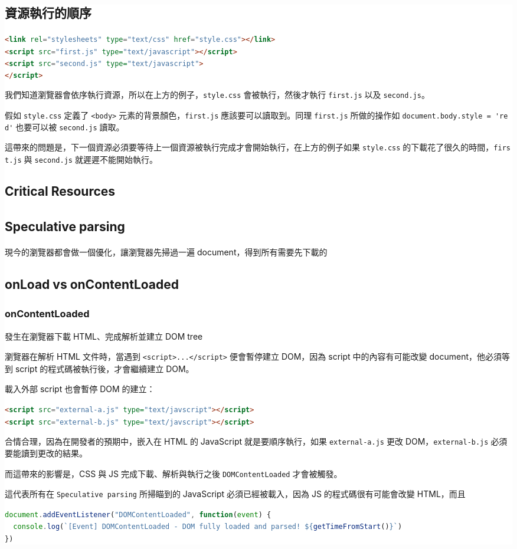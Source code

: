 ## 資源執行的順序

```html
<link rel="stylesheets" type="text/css" href="style.css"></link>
<script src="first.js" type="text/javascript"></script>
<script src="second.js" type="text/javascript">
</script>
```

我們知道瀏覽器會依序執行資源，所以在上方的例子，`style.css` 會被執行，然後才執行 `first.js` 以及 `second.js`。

假如 `style.css` 定義了 `<body>` 元素的背景顏色，`first.js` 應該要可以讀取到。同理 `first.js` 所做的操作如 `document.body.style = 'red'` 也要可以被 `second.js` 讀取。

這帶來的問題是，下一個資源必須要等待上一個資源被執行完成才會開始執行，在上方的例子如果 `style.css` 的下載花了很久的時間，`first.js` 與 `second.js` 就遲遲不能開始執行。

## Critical Resources



## Speculative parsing

現今的瀏覽器都會做一個優化，讓瀏覽器先掃過一遍 document，得到所有需要先下載的

## onLoad vs onContentLoaded

### onContentLoaded

發生在瀏覽器下載 HTML、完成解析並建立 DOM tree

瀏覽器在解析 HTML 文件時，當遇到 `<script>...</script>` 便會暫停建立 DOM，因為 script 中的內容有可能改變 document，他必須等到 script 的程式碼被執行後，才會繼續建立 DOM。

載入外部 script 也會暫停 DOM 的建立：

```html
<script src="external-a.js" type="text/javscript"></script>
<script src="external-b.js" type="text/javscript"></script>
```

合情合理，因為在開發者的預期中，嵌入在 HTML 的 JavaScript 就是要順序執行，如果 `external-a.js` 更改 DOM，`external-b.js` 必須要能讀到更改的結果。

而這帶來的影響是，CSS 與 JS 完成下載、解析與執行之後  `DOMContentLoaded` 才會被觸發。






這代表所有在 `Speculative parsing` 所掃瞄到的 JavaScript 必須已經被載入，因為 JS 的程式碼很有可能會改變 HTML，而且
```js
document.addEventListener("DOMContentLoaded", function(event) {
  console.log(`[Event] DOMContentLoaded - DOM fully loaded and parsed! ${getTimeFromStart()}`)
})
```


[css-block-rendering]: /images/before-first-paint/css-block-rendering.png
[rendering-flow]: /images/before-first-paint/rendering-flow.png